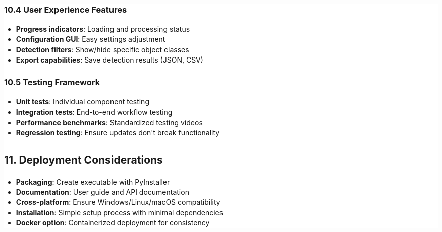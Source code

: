 ### 10.4 User Experience Features
- **Progress indicators**: Loading and processing status
- **Configuration GUI**: Easy settings adjustment
- **Detection filters**: Show/hide specific object classes
- **Export capabilities**: Save detection results (JSON, CSV)

### 10.5 Testing Framework
- **Unit tests**: Individual component testing
- **Integration tests**: End-to-end workflow testing
- **Performance benchmarks**: Standardized testing videos
- **Regression testing**: Ensure updates don't break functionality

## 11. Deployment Considerations

- **Packaging**: Create executable with PyInstaller
- **Documentation**: User guide and API documentation
- **Cross-platform**: Ensure Windows/Linux/macOS compatibility
- **Installation**: Simple setup process with minimal dependencies
- **Docker option**: Containerized deployment for consistency